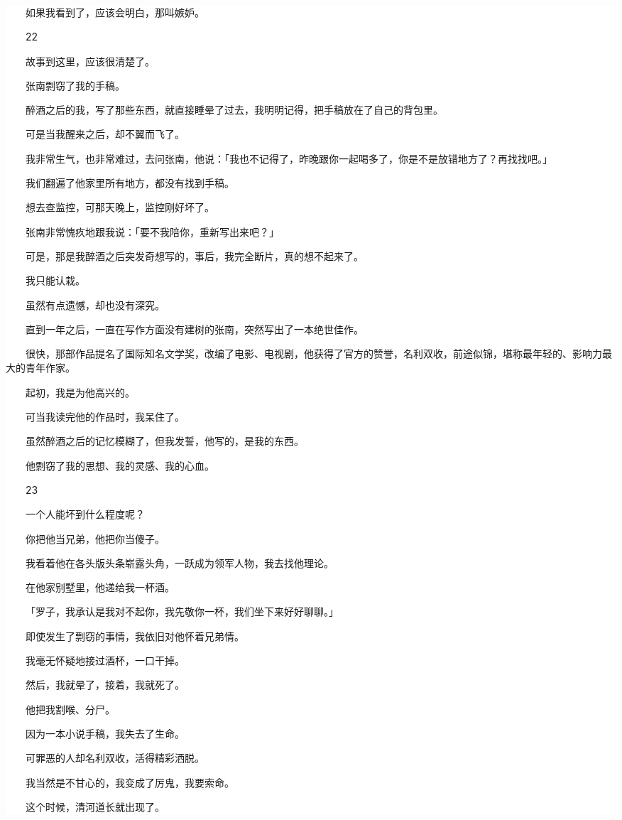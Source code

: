 &emsp;&emsp;如果我看到了，应该会明白，那叫嫉妒。  
  
&emsp;&emsp;22  
  
&emsp;&emsp;故事到这里，应该很清楚了。  
  
&emsp;&emsp;张南剽窃了我的手稿。  
  
&emsp;&emsp;醉酒之后的我，写了那些东西，就直接睡晕了过去，我明明记得，把手稿放在了自己的背包里。  
  
&emsp;&emsp;可是当我醒来之后，却不翼而飞了。  
  
&emsp;&emsp;我非常生气，也非常难过，去问张南，他说：「我也不记得了，昨晚跟你一起喝多了，你是不是放错地方了？再找找吧。」  
  
&emsp;&emsp;我们翻遍了他家里所有地方，都没有找到手稿。  
  
&emsp;&emsp;想去查监控，可那天晚上，监控刚好坏了。  
  
&emsp;&emsp;张南非常愧疚地跟我说：「要不我陪你，重新写出来吧？」  
  
&emsp;&emsp;可是，那是我醉酒之后突发奇想写的，事后，我完全断片，真的想不起来了。  
  
&emsp;&emsp;我只能认栽。  
  
&emsp;&emsp;虽然有点遗憾，却也没有深究。  
  
&emsp;&emsp;直到一年之后，一直在写作方面没有建树的张南，突然写出了一本绝世佳作。  
  
&emsp;&emsp;很快，那部作品提名了国际知名文学奖，改编了电影、电视剧，他获得了官方的赞誉，名利双收，前途似锦，堪称最年轻的、影响力最大的青年作家。  
  
&emsp;&emsp;起初，我是为他高兴的。  
  
&emsp;&emsp;可当我读完他的作品时，我呆住了。  
  
&emsp;&emsp;虽然醉酒之后的记忆模糊了，但我发誓，他写的，是我的东西。  
  
&emsp;&emsp;他剽窃了我的思想、我的灵感、我的心血。  
  
&emsp;&emsp;23  
  
&emsp;&emsp;一个人能坏到什么程度呢？  
  
&emsp;&emsp;你把他当兄弟，他把你当傻子。  
  
&emsp;&emsp;我看着他在各头版头条崭露头角，一跃成为领军人物，我去找他理论。  
  
&emsp;&emsp;在他家别墅里，他递给我一杯酒。  
  
&emsp;&emsp;「罗子，我承认是我对不起你，我先敬你一杯，我们坐下来好好聊聊。」  
  
&emsp;&emsp;即使发生了剽窃的事情，我依旧对他怀着兄弟情。  
  
&emsp;&emsp;我毫无怀疑地接过酒杯，一口干掉。  
  
&emsp;&emsp;然后，我就晕了，接着，我就死了。  
  
&emsp;&emsp;他把我割喉、分尸。  
  
&emsp;&emsp;因为一本小说手稿，我失去了生命。  
  
&emsp;&emsp;可罪恶的人却名利双收，活得精彩洒脱。  
  
&emsp;&emsp;我当然是不甘心的，我变成了厉鬼，我要索命。  
  
&emsp;&emsp;这个时候，清河道长就出现了。  
  